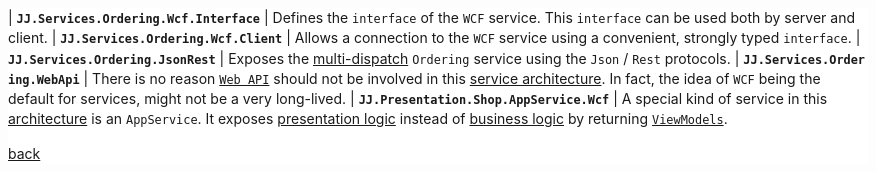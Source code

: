 | __`JJ.Services.Ordering.Wcf.Interface`__        | Defines the `interface` of the `WCF` service. This `interface` can be used both by server and client.
| __`JJ.Services.Ordering.Wcf.Client`__           | Allows a connection to the `WCF` service using a convenient, strongly typed `interface`.
| __`JJ.Services.Ordering.JsonRest`__             | Exposes the [multi-dispatch](#multi-dispatch) `Ordering` service using the `Json` / `Rest` protocols.
| __`JJ.Services.Ordering.WebApi`__               | There is no reason [`Web API`](https://learn.microsoft.com/en-us/aspnet/web-api/overview/getting-started-with-aspnet-web-api/tutorial-your-first-web-api) should not be involved in this [service architecture](#-service-oriented-architecture). In fact, the idea of `WCF` being the default for services, might not be a very long-lived.
| __`JJ.Presentation.Shop.AppService.Wcf`__       | A special kind of service in this [architecture](index.md) is an `AppService`. It exposes [presentation logic](layers.md#presentation-layer) instead of [business logic](layers.md#business-layer) by returning [`ViewModels`](patterns-presentation.md#viewmodels).

[back](.)
